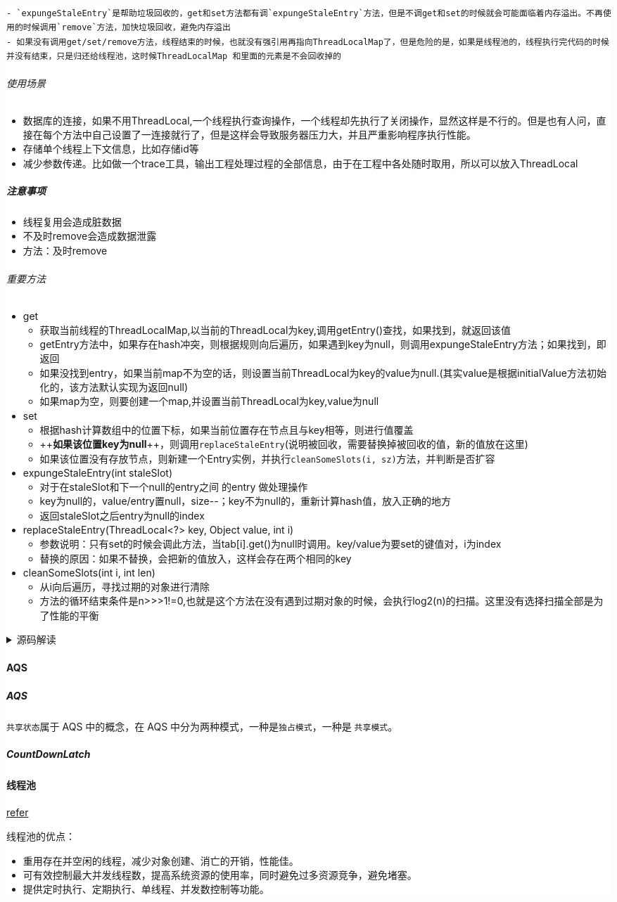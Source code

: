     - `expungeStaleEntry`是帮助垃圾回收的，get和set方法都有调`expungeStaleEntry`方法，但是不调get和set的时候就会可能面临着内存溢出。不再使用的时候调用`remove`方法，加快垃圾回收，避免内存溢出
    - 如果没有调用get/set/remove方法，线程结束的时候，也就没有强引用再指向ThreadLocalMap了，但是危险的是，如果是线程池的，线程执行完代码的时候并没有结束，只是归还给线程池，这时候ThreadLocalMap 和里面的元素是不会回收掉的

###### 使用场景
- 数据库的连接，如果不用ThreadLocal,一个线程执行查询操作，一个线程却先执行了关闭操作，显然这样是不行的。但是也有人问，直接在每个方法中自己设置了一连接就行了，但是这样会导致服务器压力大，并且严重影响程序执行性能。
- 存储单个线程上下文信息，比如存储id等
- 减少参数传递。比如做一个trace工具，输出工程处理过程的全部信息，由于在工程中各处随时取用，所以可以放入ThreadLocal
##### 注意事项
- 线程复用会造成脏数据
- 不及时remove会造成数据泄露
- 方法：及时remove

###### 重要方法
- get
    - 获取当前线程的ThreadLocalMap,以当前的ThreadLocal为key,调用getEntry()查找，如果找到，就返回该值
    - getEntry方法中，如果存在hash冲突，则根据规则向后遍历，如果遇到key为null，则调用expungeStaleEntry方法；如果找到，即返回
    - 如果没找到entry，如果当前map不为空的话，则设置当前ThreadLocal为key的value为null.(其实value是根据initialValue方法初始化的，该方法默认实现为返回null)
    - 如果map为空，则要创建一个map,并设置当前ThreadLocal为key,value为null
- set
    - 根据hash计算数组中的位置下标，如果当前位置存在节点且与key相等，则进行值覆盖
    - ++**如果该位置key为null**++，则调用`replaceStaleEntry`(说明被回收，需要替换掉被回收的值，新的值放在这里)
    - 如果该位置没有存放节点，则新建一个Entry实例，并执行`cleanSomeSlots(i, sz)`方法，并判断是否扩容
- expungeStaleEntry(int staleSlot)
    - 对于在staleSlot和下一个null的entry之间 的entry 做处理操作 
    - key为null的，value/entry置null，size--；key不为null的，重新计算hash值，放入正确的地方
    - 返回staleSlot之后entry为null的index
- replaceStaleEntry(ThreadLocal<?> key, Object value, int i) 
    - 参数说明：只有set的时候会调此方法，当tab[i].get()为null时调用。key/value为要set的键值对，i为index
    - 替换的原因：如果不替换，会把新的值放入，这样会存在两个相同的key
- cleanSomeSlots(int i, int len)
    - 从i向后遍历，寻找过期的对象进行清除
    - 方法的循环结束条件是n>>>1!=0,也就是这个方法在没有遇到过期对象的时候，会执行log2(n)的扫描。这里没有选择扫描全部是为了性能的平衡


<details><summary><font>源码解读</font></summary></details>

#### AQS

##### AQS

`共享状态`属于 AQS 中的概念，在 AQS 中分为两种模式，一种是`独占模式`，一种是 `共享模式`。



##### CountDownLatch

#### 线程池

[refer](https://blog.csdn.net/breakout_alex/article/details/105454980)

线程池的优点：
- 重用存在并空闲的线程，减少对象创建、消亡的开销，性能佳。
- 可有效控制最大并发线程数，提高系统资源的使用率，同时避免过多资源竞争，避免堵塞。
- 提供定时执行、定期执行、单线程、并发数控制等功能。
